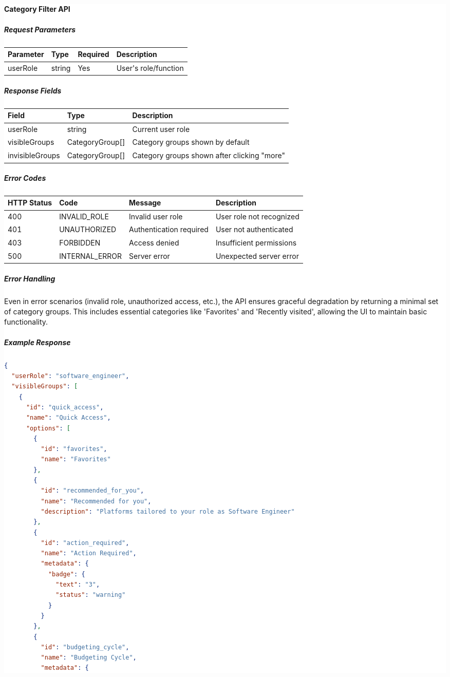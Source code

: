 #### Category Filter API

##### Request Parameters
| Parameter | Type | Required | Description |
| :---- | :---- | :---- | :---- |
| userRole | string | Yes | User's role/function |

##### Response Fields
| Field | Type | Description |
| :---- | :---- | :---- |
| userRole | string | Current user role |
| visibleGroups | CategoryGroup[] | Category groups shown by default |
| invisibleGroups | CategoryGroup[] | Category groups shown after clicking "more" |

##### Error Codes
| HTTP Status | Code | Message | Description |
| :---- | :---- | :---- | :---- |
| 400 | INVALID_ROLE | Invalid user role | User role not recognized |
| 401 | UNAUTHORIZED | Authentication required | User not authenticated |
| 403 | FORBIDDEN | Access denied | Insufficient permissions |
| 500 | INTERNAL_ERROR | Server error | Unexpected server error |

##### Error Handling
Even in error scenarios (invalid role, unauthorized access, etc.), the API ensures graceful degradation by returning a minimal set of category groups. This includes essential categories like 'Favorites' and 'Recently visited', allowing the UI to maintain basic functionality.

##### Example Response
```json
{
  "userRole": "software_engineer",
  "visibleGroups": [
    {
      "id": "quick_access",
      "name": "Quick Access",
      "options": [
        {
          "id": "favorites",
          "name": "Favorites"
        },
        {
          "id": "recommended_for_you",
          "name": "Recommended for you",
          "description": "Platforms tailored to your role as Software Engineer"
        },
        {
          "id": "action_required",
          "name": "Action Required",
          "metadata": {
            "badge": {
              "text": "3",
              "status": "warning"
            }
          }
        },
        {
          "id": "budgeting_cycle",
          "name": "Budgeting Cycle",
          "metadata": {
```